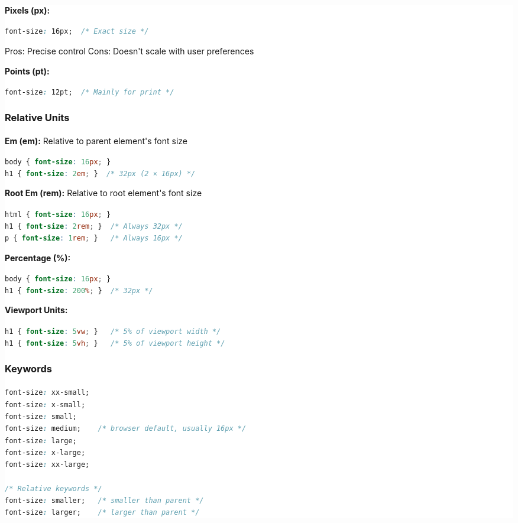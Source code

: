 **Pixels (px):**
```css
font-size: 16px;  /* Exact size */
```

Pros: Precise control
Cons: Doesn't scale with user preferences

**Points (pt):**
```css
font-size: 12pt;  /* Mainly for print */
```

### Relative Units

**Em (em):**
Relative to parent element's font size
```css
body { font-size: 16px; }
h1 { font-size: 2em; }  /* 32px (2 × 16px) */
```

**Root Em (rem):**
Relative to root element's font size
```css
html { font-size: 16px; }
h1 { font-size: 2rem; }  /* Always 32px */
p { font-size: 1rem; }   /* Always 16px */
```

**Percentage (%):**
```css
body { font-size: 16px; }
h1 { font-size: 200%; }  /* 32px */
```

**Viewport Units:**
```css
h1 { font-size: 5vw; }   /* 5% of viewport width */
h1 { font-size: 5vh; }   /* 5% of viewport height */
```

### Keywords

```css
font-size: xx-small;
font-size: x-small;
font-size: small;
font-size: medium;    /* browser default, usually 16px */
font-size: large;
font-size: x-large;
font-size: xx-large;

/* Relative keywords */
font-size: smaller;   /* smaller than parent */
font-size: larger;    /* larger than parent */
```
